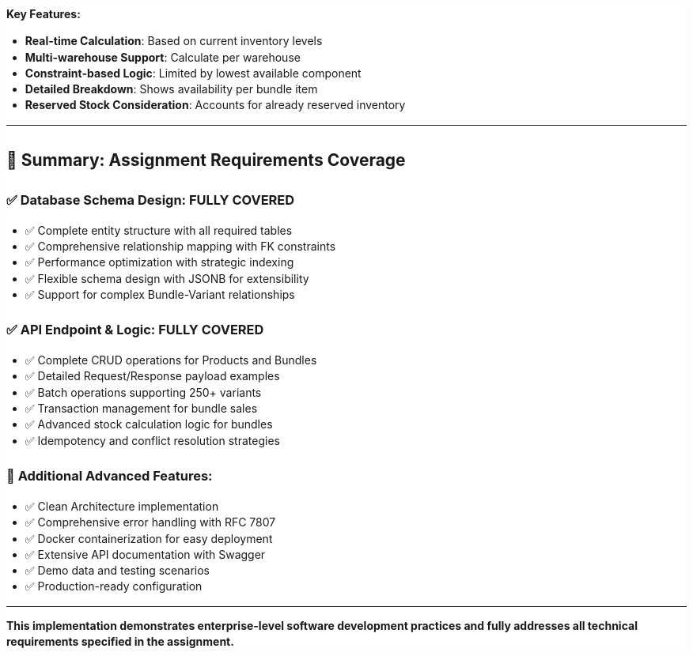 **Key Features:**
- **Real-time Calculation**: Based on current inventory levels
- **Multi-warehouse Support**: Calculate per warehouse
- **Constraint-based Logic**: Limited by lowest available component
- **Detailed Breakdown**: Shows availability per bundle item
- **Reserved Stock Consideration**: Accounts for already reserved inventory

---

## 🎯 Summary: Assignment Requirements Coverage

### ✅ **Database Schema Design: FULLY COVERED**
- ✅ Complete entity structure with all required tables
- ✅ Comprehensive relationship mapping with FK constraints
- ✅ Performance optimization with strategic indexing
- ✅ Flexible schema design with JSONB for extensibility
- ✅ Support for complex Bundle-Variant relationships

### ✅ **API Endpoint & Logic: FULLY COVERED**
- ✅ Complete CRUD operations for Products and Bundles
- ✅ Detailed Request/Response payload examples
- ✅ Batch operations supporting 250+ variants
- ✅ Transaction management for bundle sales
- ✅ Advanced stock calculation logic for bundles
- ✅ Idempotency and conflict resolution strategies

### 🚀 **Additional Advanced Features:**
- ✅ Clean Architecture implementation
- ✅ Comprehensive error handling with RFC 7807
- ✅ Docker containerization for easy deployment
- ✅ Extensive API documentation with Swagger
- ✅ Demo data and testing scenarios
- ✅ Production-ready configuration

---

**This implementation demonstrates enterprise-level software development practices and fully addresses all technical requirements specified in the assignment.**
